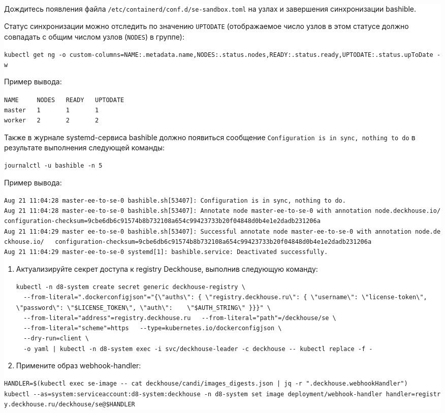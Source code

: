    Дождитесь появления файла `/etc/containerd/conf.d/se-sandbox.toml` на узлах и завершения синхронизации bashible.

   Статус синхронизации можно отследить по значению `UPTODATE` (отображаемое число узлов в этом статусе должно совпадать с общим числом узлов (`NODES`) в группе):

   ```shell
   kubectl get ng -o custom-columns=NAME:.metadata.name,NODES:.status.nodes,READY:.status.ready,UPTODATE:.status.upToDate -w
   ```

   Пример вывода:

   ```console
   NAME     NODES   READY   UPTODATE
   master   1       1       1
   worker   2       2       2
   ```

   Также в журнале systemd-сервиса bashible должно появиться сообщение `Configuration is in sync, nothing to do` в результате выполнения следующей команды:

   ```shell
   journalctl -u bashible -n 5
   ```

   Пример вывода:

   ```console
   Aug 21 11:04:28 master-ee-to-se-0 bashible.sh[53407]: Configuration is in sync, nothing to do.
   Aug 21 11:04:28 master-ee-to-se-0 bashible.sh[53407]: Annotate node master-ee-to-se-0 with annotation node.deckhouse.io/   configuration-checksum=9cbe6db6c91574b8b732108a654c99423733b20f04848d0b4e1e2dadb231206a
   Aug 21 11:04:29 master ee-to-se-0 bashible.sh[53407]: Successful annotate node master-ee-to-se-0 with annotation node.deckhouse.io/   configuration-checksum=9cbe6db6c91574b8b732108a654c99423733b20f04848d0b4e1e2dadb231206a
   Aug 21 11:04:29 master-ee-to-se-0 systemd[1]: bashible.service: Deactivated successfully.
   ```

1. Актуализируйте секрет доступа к registry Deckhouse, выполнив следующую команду:

   ```shell
   kubectl -n d8-system create secret generic deckhouse-registry \
     --from-literal=".dockerconfigjson"="{\"auths\": { \"registry.deckhouse.ru\": { \"username\": \"license-token\", \"password\": \"$LICENSE_TOKEN\", \"auth\":    \"$AUTH_STRING\" }}}" \
     --from-literal="address"=registry.deckhouse.ru   --from-literal="path"=/deckhouse/se \
     --from-literal="scheme"=https   --type=kubernetes.io/dockerconfigjson \
     --dry-run=client \
     -o yaml | kubectl -n d8-system exec -i svc/deckhouse-leader -c deckhouse -- kubectl replace -f -
   ```

1. Примените образ webhook-handler:

  ```shell
  HANDLER=$(kubectl exec se-image -- cat deckhouse/candi/images_digests.json | jq -r ".deckhouse.webhookHandler")
  kubectl --as=system:serviceaccount:d8-system:deckhouse -n d8-system set image deployment/webhook-handler handler=registry.deckhouse.ru/deckhouse/se@$HANDLER
  ```
